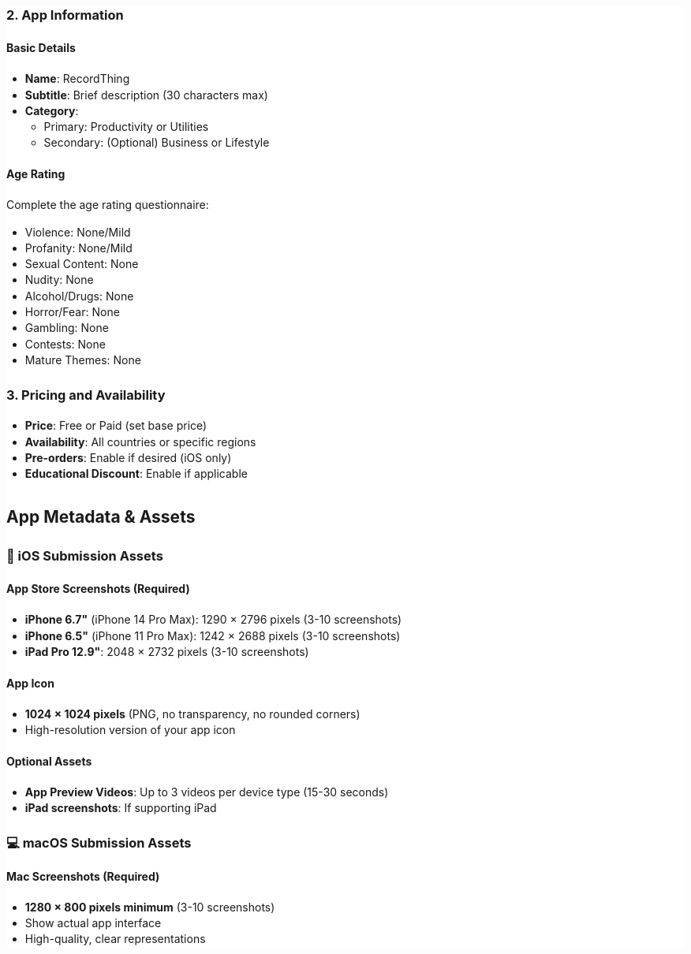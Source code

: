### **2. App Information**

#### **Basic Details**
- **Name**: RecordThing
- **Subtitle**: Brief description (30 characters max)
- **Category**: 
  - Primary: Productivity or Utilities
  - Secondary: (Optional) Business or Lifestyle

#### **Age Rating**
Complete the age rating questionnaire:
- Violence: None/Mild
- Profanity: None/Mild
- Sexual Content: None
- Nudity: None
- Alcohol/Drugs: None
- Horror/Fear: None
- Gambling: None
- Contests: None
- Mature Themes: None

### **3. Pricing and Availability**

- **Price**: Free or Paid (set base price)
- **Availability**: All countries or specific regions
- **Pre-orders**: Enable if desired (iOS only)
- **Educational Discount**: Enable if applicable

## App Metadata & Assets

### **📱 iOS Submission Assets**

#### **App Store Screenshots** (Required)
- **iPhone 6.7"** (iPhone 14 Pro Max): 1290 × 2796 pixels (3-10 screenshots)
- **iPhone 6.5"** (iPhone 11 Pro Max): 1242 × 2688 pixels (3-10 screenshots)
- **iPad Pro 12.9"**: 2048 × 2732 pixels (3-10 screenshots)

#### **App Icon**
- **1024 × 1024 pixels** (PNG, no transparency, no rounded corners)
- High-resolution version of your app icon

#### **Optional Assets**
- **App Preview Videos**: Up to 3 videos per device type (15-30 seconds)
- **iPad screenshots**: If supporting iPad

### **💻 macOS Submission Assets**

#### **Mac Screenshots** (Required)
- **1280 × 800 pixels minimum** (3-10 screenshots)
- Show actual app interface
- High-quality, clear representations
